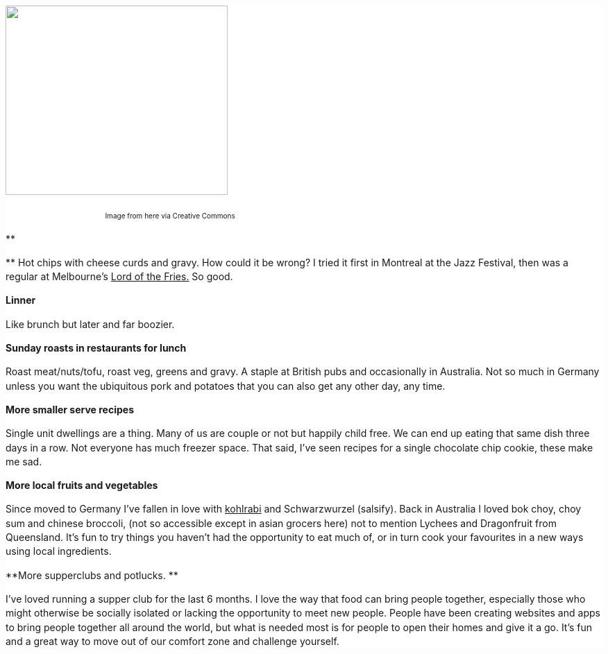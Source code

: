 
  <a  href="https://2.bp.blogspot.com/-kriej0yVsJ8/VN-d0ESd8YI/AAAAAAAAKq0/IiO97j-bUMw/s1600/702px-Poutine.JPG"><img src="https://2.bp.blogspot.com/-kriej0yVsJ8/VN-d0ESd8YI/AAAAAAAAKq0/IiO97j-bUMw/s1600/702px-Poutine.JPG" alt="" width="320" height="273" border="0" /></a>



  <span style="font-size: x-small;">                                                   Image from here via Creative Commons


**
  
** Hot chips with cheese curds and gravy. How could it be wrong? I tried it first in Montreal at the Jazz Festival, then was a regular at Melbourne&#8217;s [Lord of the Fries.](https://www.lordofthefries.com.au/) So good.

**Linner**
  
Like brunch but later and far boozier.

**Sunday roasts in restaurants for lunch**
  
Roast meat/nuts/tofu, roast veg, greens and gravy. A staple at British pubs and occasionally in Australia. Not so much in Germany unless you want the ubiquitous pork and potatoes that you can also get any other day, any time.

**More smaller serve recipes**
  
Single unit dwellings are a thing. Many of us are couple or not but happily child free. We can end up eating that same dish three days in a row. Not everyone has much freezer space. That said, I&#8217;ve seen recipes for a single chocolate chip cookie, these make me sad.

**More local fruits and vegetables**
  
Since moved to Germany I&#8217;ve fallen in love with [kohlrabi](https://atravellingcook.com/2014/08/kohlrabi-coleslaw.html) and Schwarzwurzel (salsify). Back in Australia I loved bok choy, choy sum and chinese broccoli, (not so accessible except in asian grocers here) not to mention Lychees and Dragonfruit from Queensland. It&#8217;s fun to try things you haven&#8217;t had the opportunity to eat much of, or in turn cook your favourites in a new ways using local ingredients.

**More supperclubs and potlucks. **
  
I&#8217;ve loved running a supper club for the last 6 months. I love the way that food can bring people together, especially those who might otherwise be socially isolated or lacking the opportunity to meet new people. People have been creating websites and apps to bring people together all around the world, but what is needed most is for people to open their homes and give it a go. It&#8217;s fun and a great way to move out of our comfort zone and challenge yourself.